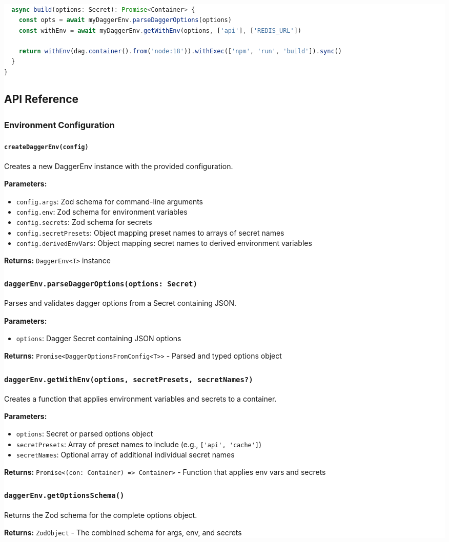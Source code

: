 ```typescript
  async build(options: Secret): Promise<Container> {
    const opts = await myDaggerEnv.parseDaggerOptions(options)
    const withEnv = await myDaggerEnv.getWithEnv(options, ['api'], ['REDIS_URL'])

    return withEnv(dag.container().from('node:18')).withExec(['npm', 'run', 'build']).sync()
  }
}
```

## API Reference

### Environment Configuration

#### `createDaggerEnv(config)`

Creates a new DaggerEnv instance with the provided configuration.

**Parameters:**

- `config.args`: Zod schema for command-line arguments
- `config.env`: Zod schema for environment variables
- `config.secrets`: Zod schema for secrets
- `config.secretPresets`: Object mapping preset names to arrays of secret names
- `config.derivedEnvVars`: Object mapping secret names to derived environment variables

**Returns:** `DaggerEnv<T>` instance

### `daggerEnv.parseDaggerOptions(options: Secret)`

Parses and validates dagger options from a Secret containing JSON.

**Parameters:**

- `options`: Dagger Secret containing JSON options

**Returns:** `Promise<DaggerOptionsFromConfig<T>>` - Parsed and typed options object

### `daggerEnv.getWithEnv(options, secretPresets, secretNames?)`

Creates a function that applies environment variables and secrets to a container.

**Parameters:**

- `options`: Secret or parsed options object
- `secretPresets`: Array of preset names to include (e.g., `['api', 'cache']`)
- `secretNames`: Optional array of additional individual secret names

**Returns:** `Promise<(con: Container) => Container>` - Function that applies env vars and secrets

### `daggerEnv.getOptionsSchema()`

Returns the Zod schema for the complete options object.

**Returns:** `ZodObject` - The combined schema for args, env, and secrets

